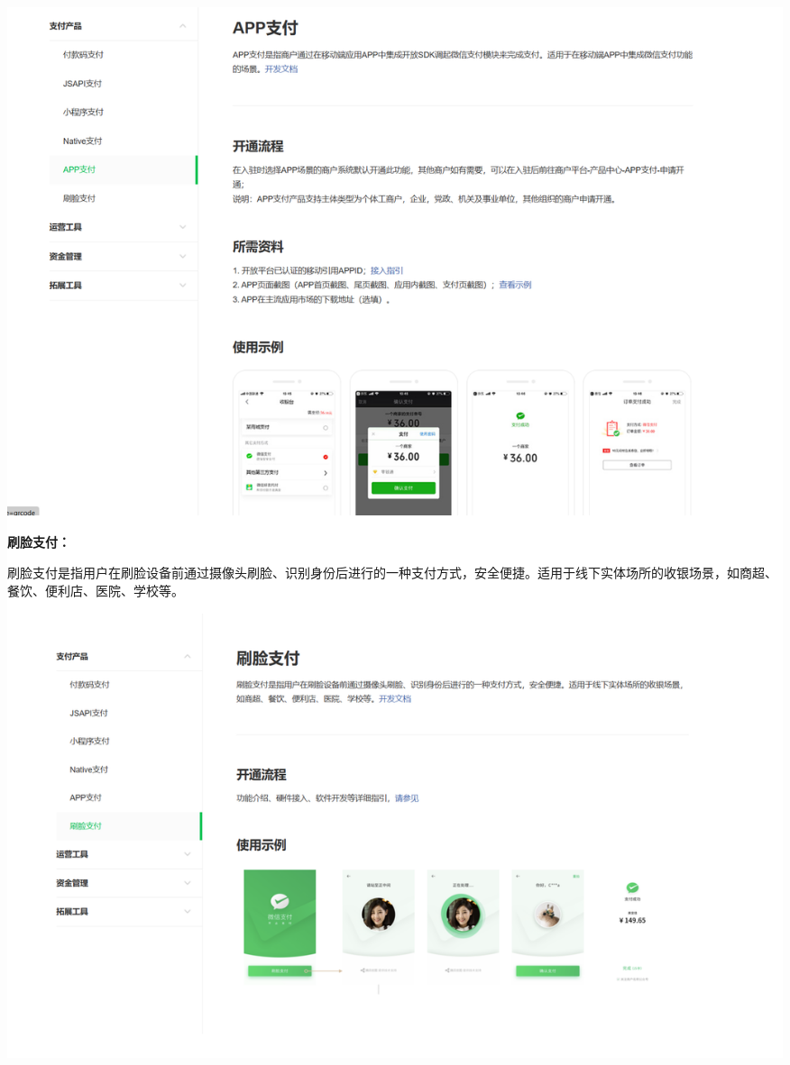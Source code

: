 ![1717475267585](./assets/1717475267585.png)





**刷脸支付：**

刷脸支付是指用户在刷脸设备前通过摄像头刷脸、识别身份后进行的一种支付方式，安全便捷。适用于线下实体场所的收银场景，如商超、餐饮、便利店、医院、学校等。

![1717475300817](./assets/1717475300817.png)
